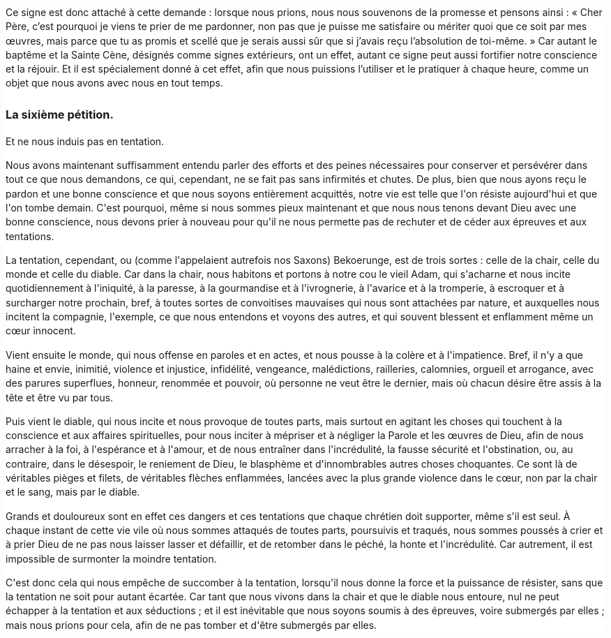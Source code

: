 Ce signe est donc attaché à cette demande : lorsque nous prions, nous nous souvenons de la promesse et pensons ainsi : « Cher Père, c’est pourquoi je viens te prier de me pardonner, non pas que je puisse me satisfaire ou mériter quoi que ce soit par mes œuvres, mais parce que tu as promis et scellé que je serais aussi sûr que si j’avais reçu l’absolution de toi-même. » Car autant le baptême et la Sainte Cène, désignés comme signes extérieurs, ont un effet, autant ce signe peut aussi fortifier notre conscience et la réjouir. Et il est spécialement donné à cet effet, afin que nous puissions l’utiliser et le pratiquer à chaque heure, comme un objet que nous avons avec nous en tout temps.



### La sixième pétition.





Et ne nous induis pas en tentation.



Nous avons maintenant suffisamment entendu parler des efforts et des peines nécessaires pour conserver et persévérer dans tout ce que nous demandons, ce qui, cependant, ne se fait pas sans infirmités et chutes. De plus, bien que nous ayons reçu le pardon et une bonne conscience et que nous soyons entièrement acquittés, notre vie est telle que l'on résiste aujourd'hui et que l'on tombe demain. C'est pourquoi, même si nous sommes pieux maintenant et que nous nous tenons devant Dieu avec une bonne conscience, nous devons prier à nouveau pour qu'il ne nous permette pas de rechuter et de céder aux épreuves et aux tentations.

La tentation, cependant, ou (comme l'appelaient autrefois nos Saxons) Bekoerunge, est de trois sortes : celle de la chair, celle du monde et celle du diable. Car dans la chair, nous habitons et portons à notre cou le vieil Adam, qui s'acharne et nous incite quotidiennement à l'iniquité, à la paresse, à la gourmandise et à l'ivrognerie, à l'avarice et à la tromperie, à escroquer et à surcharger notre prochain, bref, à toutes sortes de convoitises mauvaises qui nous sont attachées par nature, et auxquelles nous incitent la compagnie, l'exemple, ce que nous entendons et voyons des autres, et qui souvent blessent et enflamment même un cœur innocent.

Vient ensuite le monde, qui nous offense en paroles et en actes, et nous pousse à la colère et à l'impatience. Bref, il n'y a que haine et envie, inimitié, violence et injustice, infidélité, vengeance, malédictions, railleries, calomnies, orgueil et arrogance, avec des parures superflues, honneur, renommée et pouvoir, où personne ne veut être le dernier, mais où chacun désire être assis à la tête et être vu par tous.

Puis vient le diable, qui nous incite et nous provoque de toutes parts, mais surtout en agitant les choses qui touchent à la conscience et aux affaires spirituelles, pour nous inciter à mépriser et à négliger la Parole et les œuvres de Dieu, afin de nous arracher à la foi, à l'espérance et à l'amour, et de nous entraîner dans l'incrédulité, la fausse sécurité et l'obstination, ou, au contraire, dans le désespoir, le reniement de Dieu, le blasphème et d'innombrables autres choses choquantes. Ce sont là de véritables pièges et filets, de véritables flèches enflammées, lancées avec la plus grande violence dans le cœur, non par la chair et le sang, mais par le diable.

Grands et douloureux sont en effet ces dangers et ces tentations que chaque chrétien doit supporter, même s'il est seul. À chaque instant de cette vie vile où nous sommes attaqués de toutes parts, poursuivis et traqués, nous sommes poussés à crier et à prier Dieu de ne pas nous laisser lasser et défaillir, et de retomber dans le péché, la honte et l'incrédulité. Car autrement, il est impossible de surmonter la moindre tentation.

C'est donc cela qui nous empêche de succomber à la tentation, lorsqu'il nous donne la force et la puissance de résister, sans que la tentation ne soit pour autant écartée. Car tant que nous vivons dans la chair et que le diable nous entoure, nul ne peut échapper à la tentation et aux séductions ; et il est inévitable que nous soyons soumis à des épreuves, voire submergés par elles ; mais nous prions pour cela, afin de ne pas tomber et d'être submergés par elles.
